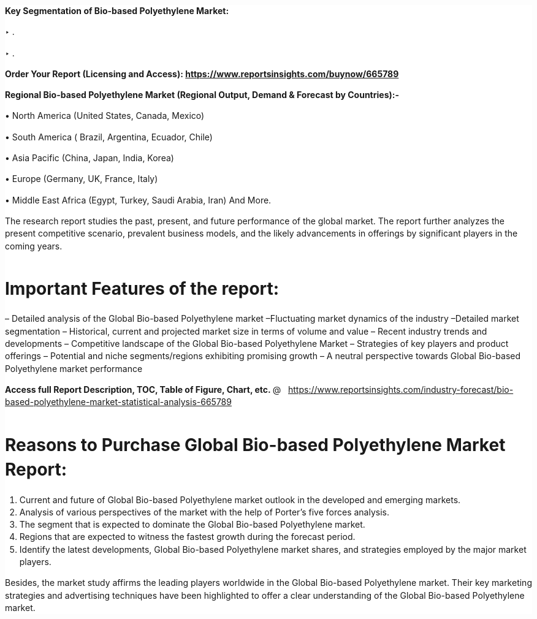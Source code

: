 <strong>Key Segmentation of Bio-based Polyethylene Market:</strong> 

‣ .

‣ .

<strong>Order Your Report (Licensing and Access): <a href=https://www.reportsinsights.com/buynow/665789 style=color:#0000ff;>https://www.reportsinsights.com/buynow/665789</a></strong>

<strong>Regional Bio-based Polyethylene Market (Regional Output, Demand &amp; Forecast by Countries):-</strong>

• North America (United States, Canada, Mexico)

• South America ( Brazil, Argentina, Ecuador, Chile)

• Asia Pacific (China, Japan, India, Korea)

• Europe (Germany, UK, France, Italy)

• Middle East Africa (Egypt, Turkey, Saudi Arabia, Iran) And More.

The research report studies the past, present, and future performance of the global market. The report further analyzes the present competitive scenario, prevalent business models, and the likely advancements in offerings by significant players in the coming years.

# <strong>Important Features of the report:</strong>
– Detailed analysis of the Global Bio-based Polyethylene market
–Fluctuating market dynamics of the industry
–Detailed market segmentation
– Historical, current and projected market size in terms of volume and value
– Recent industry trends and developments
– Competitive landscape of the Global Bio-based Polyethylene Market
– Strategies of key players and product offerings
– Potential and niche segments/regions exhibiting promising growth
– A neutral perspective towards Global Bio-based Polyethylene market performance

<strong>Access full Report Description, TOC, Table of Figure, Chart, etc. </strong>@   <a href=https://www.reportsinsights.com/industry-forecast/bio-based-polyethylene-market-statistical-analysis-665789 style=color:#0000ff;>https://www.reportsinsights.com/industry-forecast/bio-based-polyethylene-market-statistical-analysis-665789</a>

# <strong>Reasons to Purchase Global Bio-based Polyethylene Market Report:</strong>
1. Current and future of Global Bio-based Polyethylene market outlook in the developed and emerging markets.
2. Analysis of various perspectives of the market with the help of Porter’s five forces analysis.
3. The segment that is expected to dominate the Global Bio-based Polyethylene market.
4. Regions that are expected to witness the fastest growth during the forecast period.
5. Identify the latest developments, Global Bio-based Polyethylene market shares, and strategies employed by the major market players.

Besides, the market study affirms the leading players worldwide in the Global Bio-based Polyethylene market. Their key marketing strategies and advertising techniques have been highlighted to offer a clear understanding of the Global Bio-based Polyethylene market.
